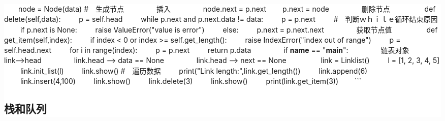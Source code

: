 　　node = Node(data) #　生成节点
　　
　　插入
　　
　　node.next = p.next
　　p.next = node
　　
　　删除节点
　　
　　  def delete(self,data):
　　    p = self.head
　　    while p.next and p.next.data != data:
　　      p = p.next
　　    #　判断ｗｈｉｌｅ循环结束原因
　　    if p.next is None:
　　      raise ValueError("value is error")
　　    else:
　　      p.next = p.next.next
　　
　　获取节点值
　　
　　  def get_item(self,index):
　　    if index < 0 or index >= self.get_length():
　　      raise IndexError("index out of range")
　　    p = self.head.next
　　    for i in range(index):
　　      p = p.next
　　    return p.data
　　
　　if __name__ == "__main__":
　　
　　链表对象　　
　　
　　link-->head
　　
　　link.head --> data == None
　　
　　link.head --> next == None
　　
　　  link = Linklist()
　　  l = [1, 2, 3, 4, 5]
　　  link.init_list(l)
　　  link.show()  #　遍历数据
　　  print("Link length:",link.get_length())
　　  link.append(6)
　　  link.insert(4,100)
　　  link.show()
　　  link.delete(3)
　　  link.show()
　　  print(link.get_item(3))
　　```
　　
　　



## 栈和队列
